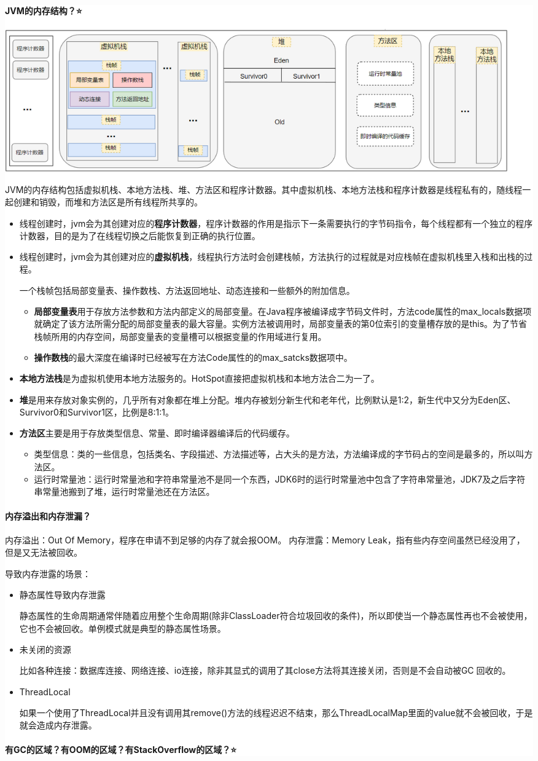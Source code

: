 #### JVM的内存结构？⭐

<img src="images/Java内存结构.png" alt="image-20220801170317328" style="zoom:80%;" />

JVM的内存结构包括虚拟机栈、本地方法栈、堆、方法区和程序计数器。其中虚拟机栈、本地方法栈和程序计数器是线程私有的，随线程一起创建和销毁，而堆和方法区是所有线程所共享的。

- 线程创建时，jvm会为其创建对应的**程序计数器**，程序计数器的作用是指示下一条需要执行的字节码指令，每个线程都有一个独立的程序计数器，目的是为了在线程切换之后能恢复到正确的执行位置。

- 线程创建时，jvm会为其创建对应的**虚拟机栈**，线程执行方法时会创建栈帧，方法执行的过程就是对应栈帧在虚拟机栈里入栈和出栈的过程。

  一个栈帧包括局部变量表、操作数栈、方法返回地址、动态连接和一些额外的附加信息。

  - **局部变量表**用于存放方法参数和方法内部定义的局部变量。在Java程序被编译成字节码文件时，方法code属性的max_locals数据项就确定了该方法所需分配的局部变量表的最大容量。实例方法被调用时，局部变量表的第0位索引的变量槽存放的是this。为了节省栈帧所用的内存空间，局部变量表的变量槽可以根据变量的作用域进行复用。

  - **操作数栈**的最大深度在编译时已经被写在方法Code属性的的max_satcks数据项中。

- **本地方法栈**是为虚拟机使用本地方法服务的。HotSpot直接把虚拟机栈和本地方法合二为一了。

- **堆**是用来存放对象实例的，几乎所有对象都在堆上分配。堆内存被划分新生代和老年代，比例默认是1:2，新生代中又分为Eden区、Survivor0和Survivor1区，比例是8:1:1。

- **方法区**主要是用于存放类型信息、常量、即时编译器编译后的代码缓存。
  
  - 类型信息：类的一些信息，包括类名、字段描述、方法描述等，占大头的是方法，方法编译成的字节码占的空间是最多的，所以叫方法区。
  - 运行时常量池：运行时常量池和字符串常量池不是同一个东西，JDK6时的运行时常量池中包含了字符串常量池，JDK7及之后字符串常量池搬到了堆，运行时常量池还在方法区。

#### 内存溢出和内存泄漏？

内存溢出：Out Of Memory，程序在申请不到足够的内存了就会报OOM。
内存泄露：Memory Leak，指有些内存空间虽然已经没用了，但是又无法被回收。

导致内存泄露的场景：

- 静态属性导致内存泄露

  静态属性的生命周期通常伴随着应用整个生命周期(除非ClassLoader符合垃圾回收的条件)，所以即使当一个静态属性再也不会被使用，它也不会被回收。单例模式就是典型的静态属性场景。

- 未关闭的资源

  比如各种连接：数据库连接、网络连接、io连接，除非其显式的调用了其close方法将其连接关闭，否则是不会自动被GC 回收的。
  
- ThreadLocal

  如果一个使用了ThreadLocal并且没有调用其remove()方法的线程迟迟不结束，那么ThreadLocalMap里面的value就不会被回收，于是就会造成内存泄露。

#### 有GC的区域？有OOM的区域？有StackOverflow的区域？⭐
